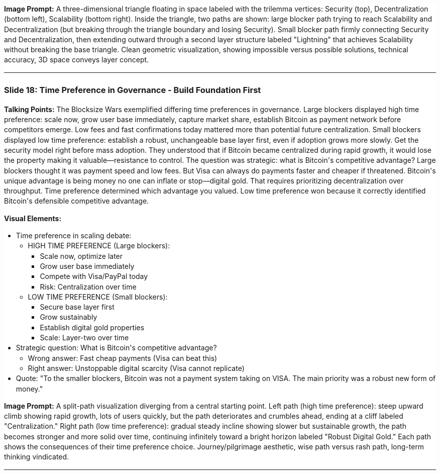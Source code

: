 **Image Prompt:**
A three-dimensional triangle floating in space labeled with the trilemma vertices: Security (top), Decentralization (bottom left), Scalability (bottom right). Inside the triangle, two paths are shown: large blocker path trying to reach Scalability and Decentralization (but breaking through the triangle boundary and losing Security). Small blocker path firmly connecting Security and Decentralization, then extending outward through a second layer structure labeled "Lightning" that achieves Scalability without breaking the base triangle. Clean geometric visualization, showing impossible versus possible solutions, technical accuracy, 3D space conveys layer concept.

---

### Slide 18: Time Preference in Governance - Build Foundation First

**Talking Points:**
The Blocksize Wars exemplified differing time preferences in governance. Large blockers displayed high time preference: scale now, grow user base immediately, capture market share, establish Bitcoin as payment network before competitors emerge. Low fees and fast confirmations today mattered more than potential future centralization. Small blockers displayed low time preference: establish a robust, unchangeable base layer first, even if adoption grows more slowly. Get the security model right before mass adoption. They understood that if Bitcoin became centralized during rapid growth, it would lose the property making it valuable—resistance to control. The question was strategic: what is Bitcoin's competitive advantage? Large blockers thought it was payment speed and low fees. But Visa can always do payments faster and cheaper if threatened. Bitcoin's unique advantage is being money no one can inflate or stop—digital gold. That requires prioritizing decentralization over throughput. Time preference determined which advantage you valued. Low time preference won because it correctly identified Bitcoin's defensible competitive advantage.

**Visual Elements:**
- Time preference in scaling debate:
  - HIGH TIME PREFERENCE (Large blockers):
    - Scale now, optimize later
    - Grow user base immediately
    - Compete with Visa/PayPal today
    - Risk: Centralization over time
  - LOW TIME PREFERENCE (Small blockers):
    - Secure base layer first
    - Grow sustainably
    - Establish digital gold properties
    - Scale: Layer-two over time
- Strategic question: What is Bitcoin's competitive advantage?
  - Wrong answer: Fast cheap payments (Visa can beat this)
  - Right answer: Unstoppable digital scarcity (Visa cannot replicate)
- Quote: "To the smaller blockers, Bitcoin was not a payment system taking on VISA. The main priority was a robust new form of money."

**Image Prompt:**
A split-path visualization diverging from a central starting point. Left path (high time preference): steep upward climb showing rapid growth, lots of users quickly, but the path deteriorates and crumbles ahead, ending at a cliff labeled "Centralization." Right path (low time preference): gradual steady incline showing slower but sustainable growth, the path becomes stronger and more solid over time, continuing infinitely toward a bright horizon labeled "Robust Digital Gold." Each path shows the consequences of their time preference choice. Journey/pilgrimage aesthetic, wise path versus rash path, long-term thinking vindicated.

---